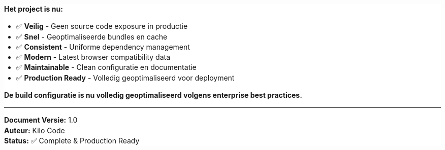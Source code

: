 **Het project is nu:**
- ✅ **Veilig** - Geen source code exposure in productie
- ✅ **Snel** - Geoptimaliseerde bundles en cache
- ✅ **Consistent** - Uniforme dependency management
- ✅ **Modern** - Latest browser compatibility data
- ✅ **Maintainable** - Clean configuratie en documentatie
- ✅ **Production Ready** - Volledig geoptimaliseerd voor deployment

**De build configuratie is nu volledig geoptimaliseerd volgens enterprise best practices.**

---

**Document Versie:** 1.0  
**Auteur:** Kilo Code  
**Status:** ✅ Complete & Production Ready